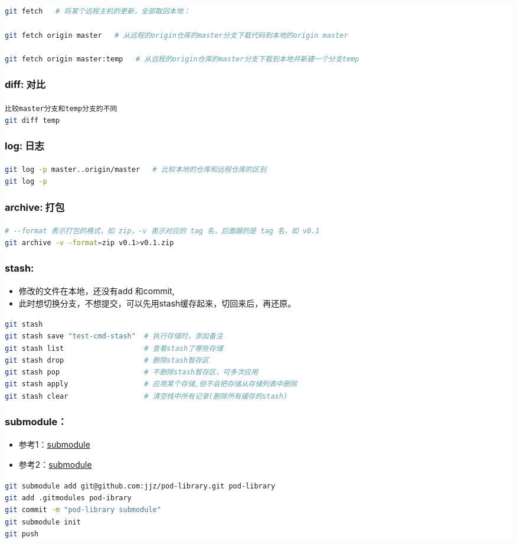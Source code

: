 ```bash
git fetch   # 将某个远程主机的更新，全部取回本地：

git fetch origin master   # 从远程的origin仓库的master分支下载代码到本地的origin master

git fetch origin master:temp   # 从远程的origin仓库的master分支下载到本地并新建一个分支temp
```

### diff: 对比

```bash
比较master分支和temp分支的不同
git diff temp
```

### log: 日志

```bash
git log -p master..origin/master   # 比较本地的仓库和远程仓库的区别
git log -p
```

### archive: 打包

```bash
# --format 表示打包的格式，如 zip，-v 表示对应的 tag 名，后面跟的是 tag 名，如 v0.1
git archive -v -format=zip v0.1>v0.1.zip
```

### stash:

- 修改的文件在本地，还没有add 和commit,
- 此时想切换分支，不想提交，可以先用stash缓存起来，切回来后，再还原。

```bash
git stash
git stash save "test-cmd-stash"  # 执行存储时，添加备注
git stash list                   # 查看stash了哪些存储
git stash drop                   # 删除stash暂存区
git stash pop                    # 不删除stash暂存区，可多次应用
git stash apply                  # 应用某个存储,但不会把存储从存储列表中删除
git stash clear                  # 清空栈中所有记录(删除所有缓存的stash)
```

### submodule：

- 参考1：[submodule](https://knightyun.github.io/2021/03/21/git-submodule)

- 参考2：[submodule](https://segmentfault.com/a/1190000003076028)

```bash
git submodule add git@github.com:jjz/pod-library.git pod-library
git add .gitmodules pod-ibrary
git commit -m "pod-library submodule"
git submodule init
git push
```
